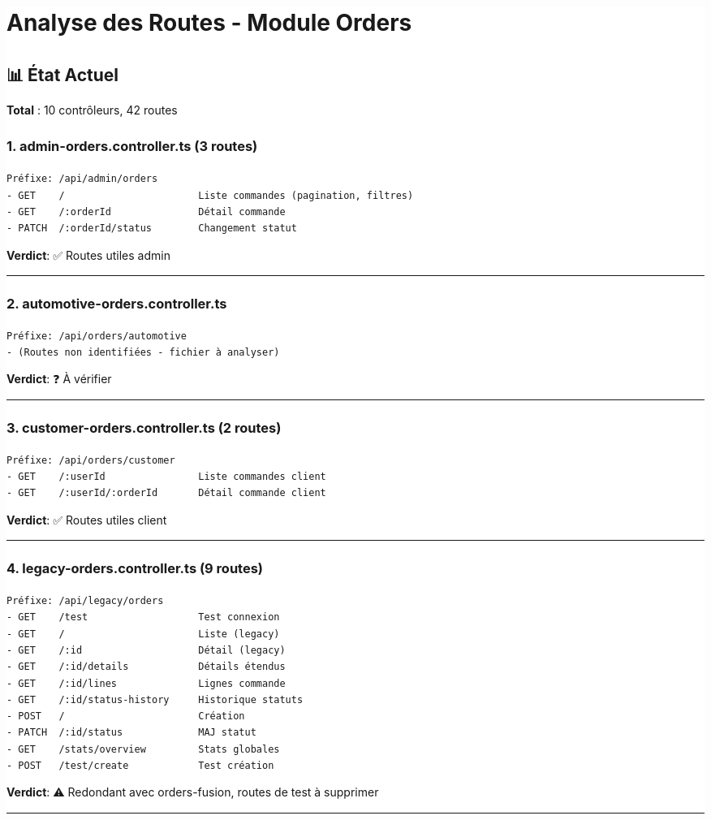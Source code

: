 # Analyse des Routes - Module Orders

## 📊 État Actuel

**Total** : 10 contrôleurs, 42 routes

### 1. admin-orders.controller.ts (3 routes)
```
Préfixe: /api/admin/orders
- GET    /                       Liste commandes (pagination, filtres)
- GET    /:orderId               Détail commande
- PATCH  /:orderId/status        Changement statut
```
**Verdict**: ✅ Routes utiles admin

---

### 2. automotive-orders.controller.ts
```
Préfixe: /api/orders/automotive
- (Routes non identifiées - fichier à analyser)
```
**Verdict**: ❓ À vérifier

---

### 3. customer-orders.controller.ts (2 routes)
```
Préfixe: /api/orders/customer
- GET    /:userId                Liste commandes client
- GET    /:userId/:orderId       Détail commande client
```
**Verdict**: ✅ Routes utiles client

---

### 4. legacy-orders.controller.ts (9 routes)
```
Préfixe: /api/legacy/orders
- GET    /test                   Test connexion
- GET    /                       Liste (legacy)
- GET    /:id                    Détail (legacy)
- GET    /:id/details            Détails étendus
- GET    /:id/lines              Lignes commande
- GET    /:id/status-history     Historique statuts
- POST   /                       Création
- PATCH  /:id/status             MAJ statut
- GET    /stats/overview         Stats globales
- POST   /test/create            Test création
```
**Verdict**: ⚠️ Redondant avec orders-fusion, routes de test à supprimer

---